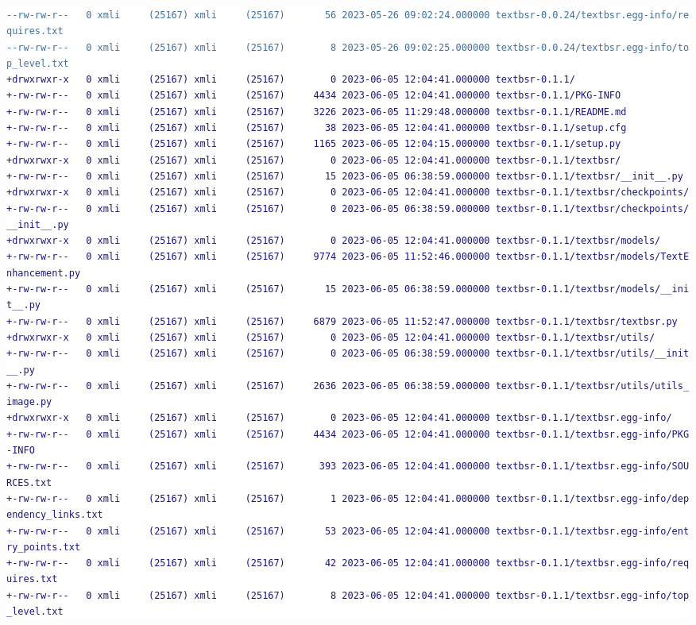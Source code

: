 ```diff
--rw-rw-r--   0 xmli     (25167) xmli     (25167)       56 2023-05-26 09:02:24.000000 textbsr-0.0.24/textbsr.egg-info/requires.txt
--rw-rw-r--   0 xmli     (25167) xmli     (25167)        8 2023-05-26 09:02:25.000000 textbsr-0.0.24/textbsr.egg-info/top_level.txt
+drwxrwxr-x   0 xmli     (25167) xmli     (25167)        0 2023-06-05 12:04:41.000000 textbsr-0.1.1/
+-rw-rw-r--   0 xmli     (25167) xmli     (25167)     4434 2023-06-05 12:04:41.000000 textbsr-0.1.1/PKG-INFO
+-rw-rw-r--   0 xmli     (25167) xmli     (25167)     3226 2023-06-05 11:29:48.000000 textbsr-0.1.1/README.md
+-rw-rw-r--   0 xmli     (25167) xmli     (25167)       38 2023-06-05 12:04:41.000000 textbsr-0.1.1/setup.cfg
+-rw-rw-r--   0 xmli     (25167) xmli     (25167)     1165 2023-06-05 12:04:15.000000 textbsr-0.1.1/setup.py
+drwxrwxr-x   0 xmli     (25167) xmli     (25167)        0 2023-06-05 12:04:41.000000 textbsr-0.1.1/textbsr/
+-rw-rw-r--   0 xmli     (25167) xmli     (25167)       15 2023-06-05 06:38:59.000000 textbsr-0.1.1/textbsr/__init__.py
+drwxrwxr-x   0 xmli     (25167) xmli     (25167)        0 2023-06-05 12:04:41.000000 textbsr-0.1.1/textbsr/checkpoints/
+-rw-rw-r--   0 xmli     (25167) xmli     (25167)        0 2023-06-05 06:38:59.000000 textbsr-0.1.1/textbsr/checkpoints/__init__.py
+drwxrwxr-x   0 xmli     (25167) xmli     (25167)        0 2023-06-05 12:04:41.000000 textbsr-0.1.1/textbsr/models/
+-rw-rw-r--   0 xmli     (25167) xmli     (25167)     9774 2023-06-05 11:52:46.000000 textbsr-0.1.1/textbsr/models/TextEnhancement.py
+-rw-rw-r--   0 xmli     (25167) xmli     (25167)       15 2023-06-05 06:38:59.000000 textbsr-0.1.1/textbsr/models/__init__.py
+-rw-rw-r--   0 xmli     (25167) xmli     (25167)     6879 2023-06-05 11:52:47.000000 textbsr-0.1.1/textbsr/textbsr.py
+drwxrwxr-x   0 xmli     (25167) xmli     (25167)        0 2023-06-05 12:04:41.000000 textbsr-0.1.1/textbsr/utils/
+-rw-rw-r--   0 xmli     (25167) xmli     (25167)        0 2023-06-05 06:38:59.000000 textbsr-0.1.1/textbsr/utils/__init__.py
+-rw-rw-r--   0 xmli     (25167) xmli     (25167)     2636 2023-06-05 06:38:59.000000 textbsr-0.1.1/textbsr/utils/utils_image.py
+drwxrwxr-x   0 xmli     (25167) xmli     (25167)        0 2023-06-05 12:04:41.000000 textbsr-0.1.1/textbsr.egg-info/
+-rw-rw-r--   0 xmli     (25167) xmli     (25167)     4434 2023-06-05 12:04:41.000000 textbsr-0.1.1/textbsr.egg-info/PKG-INFO
+-rw-rw-r--   0 xmli     (25167) xmli     (25167)      393 2023-06-05 12:04:41.000000 textbsr-0.1.1/textbsr.egg-info/SOURCES.txt
+-rw-rw-r--   0 xmli     (25167) xmli     (25167)        1 2023-06-05 12:04:41.000000 textbsr-0.1.1/textbsr.egg-info/dependency_links.txt
+-rw-rw-r--   0 xmli     (25167) xmli     (25167)       53 2023-06-05 12:04:41.000000 textbsr-0.1.1/textbsr.egg-info/entry_points.txt
+-rw-rw-r--   0 xmli     (25167) xmli     (25167)       42 2023-06-05 12:04:41.000000 textbsr-0.1.1/textbsr.egg-info/requires.txt
+-rw-rw-r--   0 xmli     (25167) xmli     (25167)        8 2023-06-05 12:04:41.000000 textbsr-0.1.1/textbsr.egg-info/top_level.txt
```
